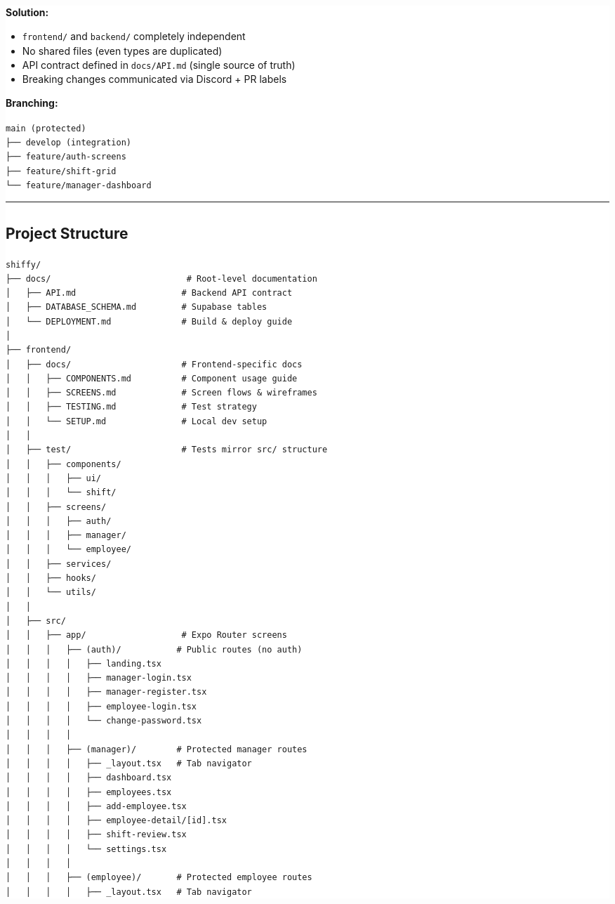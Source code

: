 **Solution:**
- `frontend/` and `backend/` completely independent
- No shared files (even types are duplicated)
- API contract defined in `docs/API.md` (single source of truth)
- Breaking changes communicated via Discord + PR labels

**Branching:**
```
main (protected)
├── develop (integration)
├── feature/auth-screens
├── feature/shift-grid
└── feature/manager-dashboard
```

---

## Project Structure

```
shiffy/
├── docs/                           # Root-level documentation
│   ├── API.md                     # Backend API contract
│   ├── DATABASE_SCHEMA.md         # Supabase tables
│   └── DEPLOYMENT.md              # Build & deploy guide
│
├── frontend/
│   ├── docs/                      # Frontend-specific docs
│   │   ├── COMPONENTS.md          # Component usage guide
│   │   ├── SCREENS.md             # Screen flows & wireframes
│   │   ├── TESTING.md             # Test strategy
│   │   └── SETUP.md               # Local dev setup
│   │
│   ├── test/                      # Tests mirror src/ structure
│   │   ├── components/
│   │   │   ├── ui/
│   │   │   └── shift/
│   │   ├── screens/
│   │   │   ├── auth/
│   │   │   ├── manager/
│   │   │   └── employee/
│   │   ├── services/
│   │   ├── hooks/
│   │   └── utils/
│   │
│   ├── src/
│   │   ├── app/                   # Expo Router screens
│   │   │   ├── (auth)/           # Public routes (no auth)
│   │   │   │   ├── landing.tsx
│   │   │   │   ├── manager-login.tsx
│   │   │   │   ├── manager-register.tsx
│   │   │   │   ├── employee-login.tsx
│   │   │   │   └── change-password.tsx
│   │   │   │
│   │   │   ├── (manager)/        # Protected manager routes
│   │   │   │   ├── _layout.tsx   # Tab navigator
│   │   │   │   ├── dashboard.tsx
│   │   │   │   ├── employees.tsx
│   │   │   │   ├── add-employee.tsx
│   │   │   │   ├── employee-detail/[id].tsx
│   │   │   │   ├── shift-review.tsx
│   │   │   │   └── settings.tsx
│   │   │   │
│   │   │   ├── (employee)/       # Protected employee routes
│   │   │   │   ├── _layout.tsx   # Tab navigator
```